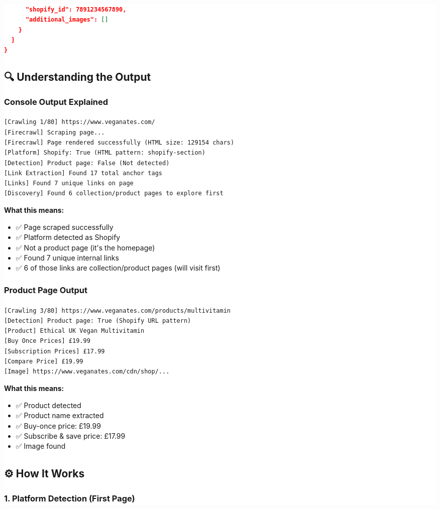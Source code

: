 ```json
      "shopify_id": 7891234567890,
      "additional_images": []
    }
  ]
}
```

## 🔍 Understanding the Output

### Console Output Explained

```
[Crawling 1/80] https://www.veganates.com/
[Firecrawl] Scraping page...
[Firecrawl] Page rendered successfully (HTML size: 129154 chars)
[Platform] Shopify: True (HTML pattern: shopify-section)
[Detection] Product page: False (Not detected)
[Link Extraction] Found 17 total anchor tags
[Links] Found 7 unique links on page
[Discovery] Found 6 collection/product pages to explore first
```

**What this means:**
- ✅ Page scraped successfully
- ✅ Platform detected as Shopify
- ✅ Not a product page (it's the homepage)
- ✅ Found 7 unique internal links
- ✅ 6 of those links are collection/product pages (will visit first)

### Product Page Output

```
[Crawling 3/80] https://www.veganates.com/products/multivitamin
[Detection] Product page: True (Shopify URL pattern)
[Product] Ethical UK Vegan Multivitamin
[Buy Once Prices] £19.99
[Subscription Prices] £17.99
[Compare Price] £19.99
[Image] https://www.veganates.com/cdn/shop/...
```

**What this means:**
- ✅ Product detected
- ✅ Product name extracted
- ✅ Buy-once price: £19.99
- ✅ Subscribe & save price: £17.99
- ✅ Image found

## ⚙️ How It Works

### 1. Platform Detection (First Page)
